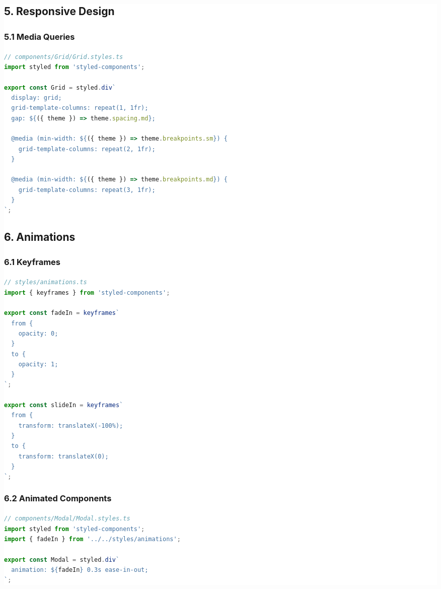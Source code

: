 ## 5. Responsive Design

### 5.1 Media Queries
```typescript
// components/Grid/Grid.styles.ts
import styled from 'styled-components';

export const Grid = styled.div`
  display: grid;
  grid-template-columns: repeat(1, 1fr);
  gap: ${({ theme }) => theme.spacing.md};

  @media (min-width: ${({ theme }) => theme.breakpoints.sm}) {
    grid-template-columns: repeat(2, 1fr);
  }

  @media (min-width: ${({ theme }) => theme.breakpoints.md}) {
    grid-template-columns: repeat(3, 1fr);
  }
`;
```

## 6. Animations

### 6.1 Keyframes
```typescript
// styles/animations.ts
import { keyframes } from 'styled-components';

export const fadeIn = keyframes`
  from {
    opacity: 0;
  }
  to {
    opacity: 1;
  }
`;

export const slideIn = keyframes`
  from {
    transform: translateX(-100%);
  }
  to {
    transform: translateX(0);
  }
`;
```

### 6.2 Animated Components
```typescript
// components/Modal/Modal.styles.ts
import styled from 'styled-components';
import { fadeIn } from '../../styles/animations';

export const Modal = styled.div`
  animation: ${fadeIn} 0.3s ease-in-out;
`;
``` 